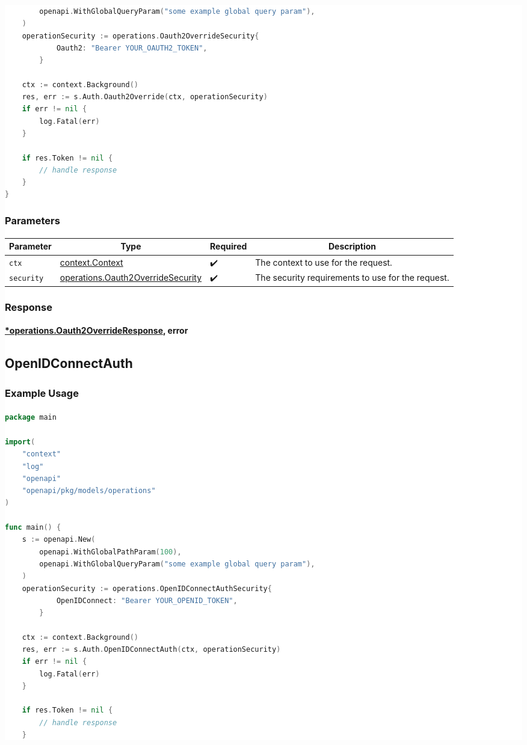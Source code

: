 ```go
        openapi.WithGlobalQueryParam("some example global query param"),
    )
    operationSecurity := operations.Oauth2OverrideSecurity{
            Oauth2: "Bearer YOUR_OAUTH2_TOKEN",
        }

    ctx := context.Background()
    res, err := s.Auth.Oauth2Override(ctx, operationSecurity)
    if err != nil {
        log.Fatal(err)
    }

    if res.Token != nil {
        // handle response
    }
}
```

### Parameters

| Parameter                                                                              | Type                                                                                   | Required                                                                               | Description                                                                            |
| -------------------------------------------------------------------------------------- | -------------------------------------------------------------------------------------- | -------------------------------------------------------------------------------------- | -------------------------------------------------------------------------------------- |
| `ctx`                                                                                  | [context.Context](https://pkg.go.dev/context#Context)                                  | :heavy_check_mark:                                                                     | The context to use for the request.                                                    |
| `security`                                                                             | [operations.Oauth2OverrideSecurity](../../models/operations/oauth2overridesecurity.md) | :heavy_check_mark:                                                                     | The security requirements to use for the request.                                      |


### Response

**[*operations.Oauth2OverrideResponse](../../models/operations/oauth2overrideresponse.md), error**


## OpenIDConnectAuth

### Example Usage

```go
package main

import(
	"context"
	"log"
	"openapi"
	"openapi/pkg/models/operations"
)

func main() {
    s := openapi.New(
        openapi.WithGlobalPathParam(100),
        openapi.WithGlobalQueryParam("some example global query param"),
    )
    operationSecurity := operations.OpenIDConnectAuthSecurity{
            OpenIDConnect: "Bearer YOUR_OPENID_TOKEN",
        }

    ctx := context.Background()
    res, err := s.Auth.OpenIDConnectAuth(ctx, operationSecurity)
    if err != nil {
        log.Fatal(err)
    }

    if res.Token != nil {
        // handle response
    }
```